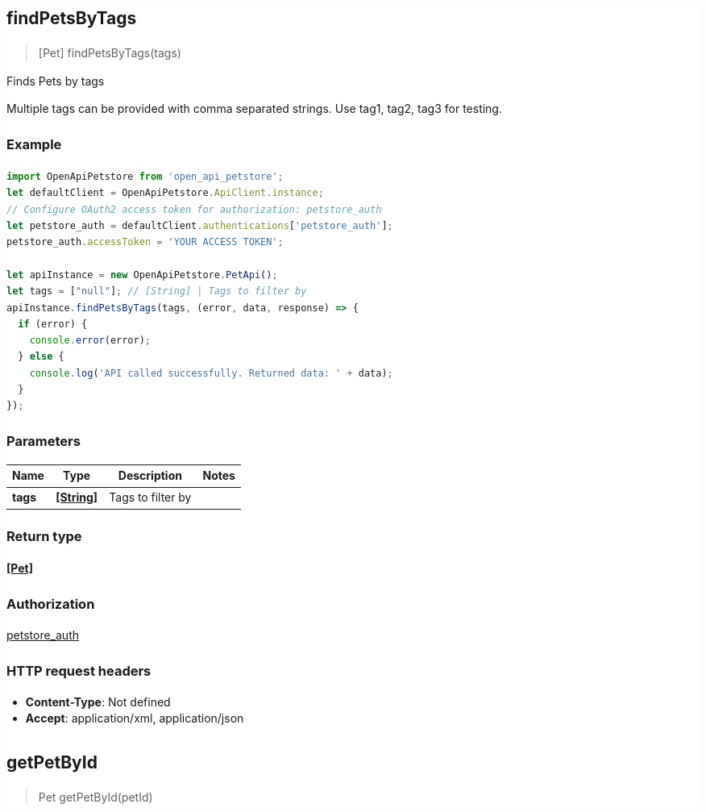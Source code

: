
## findPetsByTags

> [Pet] findPetsByTags(tags)

Finds Pets by tags

Multiple tags can be provided with comma separated strings. Use tag1, tag2, tag3 for testing.

### Example

```javascript
import OpenApiPetstore from 'open_api_petstore';
let defaultClient = OpenApiPetstore.ApiClient.instance;
// Configure OAuth2 access token for authorization: petstore_auth
let petstore_auth = defaultClient.authentications['petstore_auth'];
petstore_auth.accessToken = 'YOUR ACCESS TOKEN';

let apiInstance = new OpenApiPetstore.PetApi();
let tags = ["null"]; // [String] | Tags to filter by
apiInstance.findPetsByTags(tags, (error, data, response) => {
  if (error) {
    console.error(error);
  } else {
    console.log('API called successfully. Returned data: ' + data);
  }
});
```

### Parameters


Name | Type | Description  | Notes
------------- | ------------- | ------------- | -------------
 **tags** | [**[String]**](String.md)| Tags to filter by | 

### Return type

[**[Pet]**](Pet.md)

### Authorization

[petstore_auth](../README.md#petstore_auth)

### HTTP request headers

- **Content-Type**: Not defined
- **Accept**: application/xml, application/json


## getPetById

> Pet getPetById(petId)
